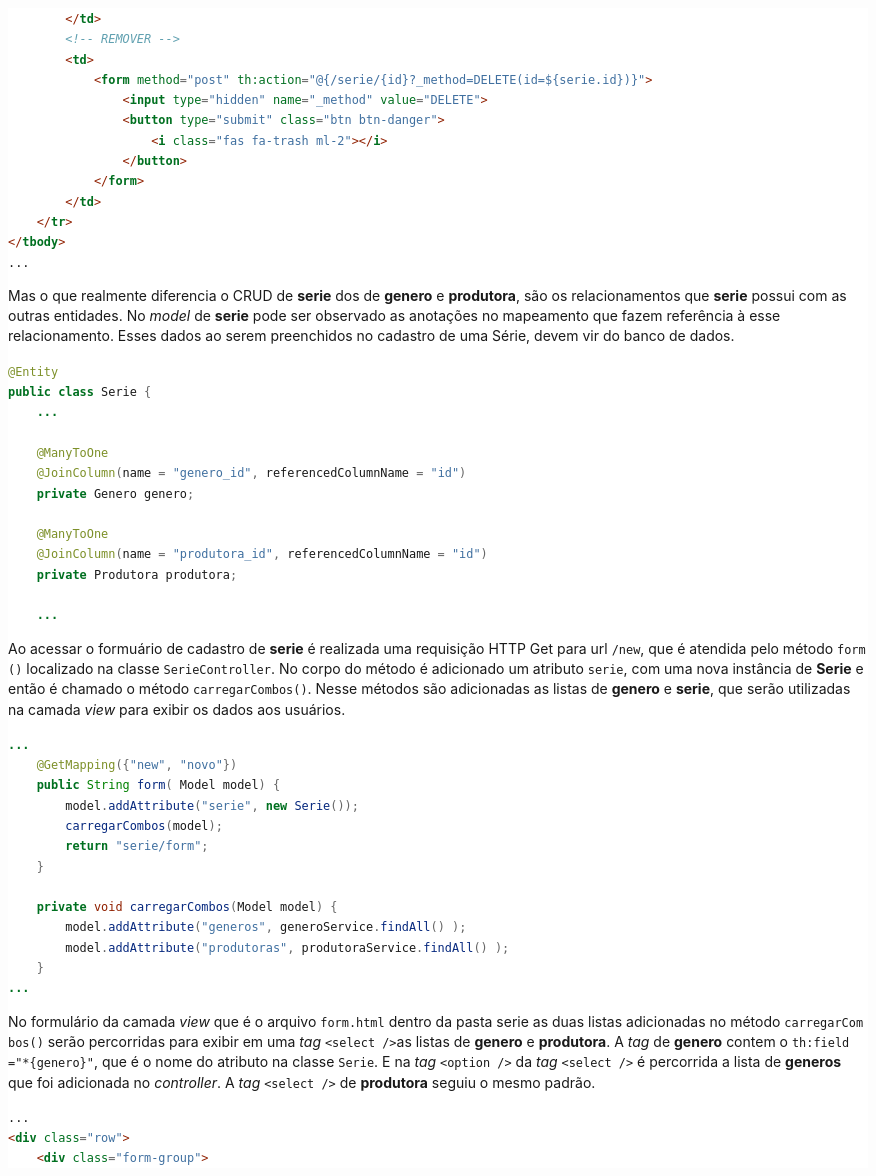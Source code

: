 ```html
		</td>
		<!-- REMOVER -->
		<td>
			<form method="post" th:action="@{/serie/{id}?_method=DELETE(id=${serie.id})}">
				<input type="hidden" name="_method" value="DELETE">
				<button type="submit" class="btn btn-danger">
					<i class="fas fa-trash ml-2"></i>
				</button>
			</form>
		</td>
	</tr>
</tbody>
...
```
Mas o que realmente diferencia o CRUD de **serie** dos de **genero** e **produtora**, são os relacionamentos que **serie** possui com as outras entidades. No *model* de **serie** pode ser observado as anotações no mapeamento que fazem referência à esse relacionamento. Esses dados ao serem preenchidos no cadastro de uma Série, devem vir do banco de dados.

```Java
@Entity
public class Serie {
	...
	
	@ManyToOne
	@JoinColumn(name = "genero_id", referencedColumnName = "id")
	private Genero genero;
	
	@ManyToOne
	@JoinColumn(name = "produtora_id", referencedColumnName = "id")
	private Produtora produtora;
	
	...
```
Ao acessar o formuário de cadastro de **serie** é realizada uma requisição HTTP Get para url `/new`, que é atendida pelo método `form()` localizado na classe `SerieController`. No corpo do método é adicionado um atributo `serie`, com uma nova instância de **Serie** e então é chamado o método `carregarCombos()`. Nesse métodos são adicionadas as listas de **genero** e **serie**, que serão utilizadas na camada *view* para exibir os dados aos usuários.
```Java
...
	@GetMapping({"new", "novo"})
	public String form( Model model) {
		model.addAttribute("serie", new Serie());
		carregarCombos(model);
		return "serie/form";
	}
	
	private void carregarCombos(Model model) {
		model.addAttribute("generos", generoService.findAll() );
		model.addAttribute("produtoras", produtoraService.findAll() );
	}
...
```
No formulário da camada *view* que é o arquivo `form.html` dentro da pasta serie as duas listas adicionadas no método `carregarCombos()` serão percorridas para exibir em uma *tag* `<select />`as listas de **genero** e **produtora**. A *tag* de **genero** contem o `th:field="*{genero}"`, que é o nome do atributo na classe `Serie`. E na *tag* `<option />` da *tag* `<select />` é percorrida a lista de **generos** que foi adicionada no *controller*. A *tag* `<select />` de **produtora** seguiu o mesmo padrão.
```html
...
<div class="row">
	<div class="form-group">
```